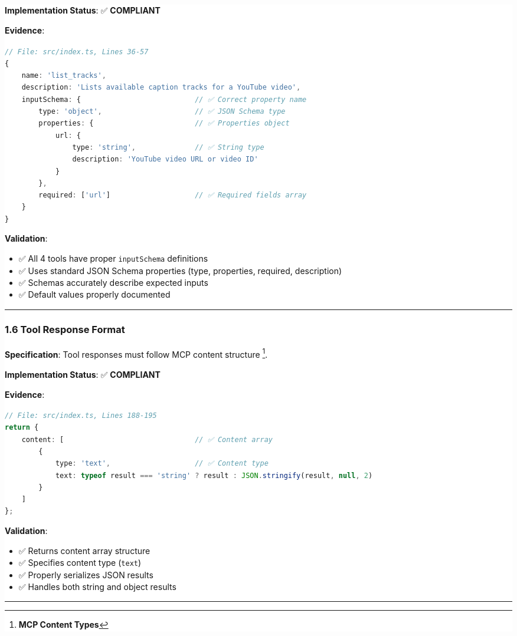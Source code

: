 **Implementation Status**: ✅ **COMPLIANT**

**Evidence**:
```typescript
// File: src/index.ts, Lines 36-57
{
    name: 'list_tracks',
    description: 'Lists available caption tracks for a YouTube video',
    inputSchema: {                           // ✅ Correct property name
        type: 'object',                      // ✅ JSON Schema type
        properties: {                        // ✅ Properties object
            url: {
                type: 'string',              // ✅ String type
                description: 'YouTube video URL or video ID'
            }
        },
        required: ['url']                    // ✅ Required fields array
    }
}
```

**Validation**:
- ✅ All 4 tools have proper `inputSchema` definitions
- ✅ Uses standard JSON Schema properties (type, properties, required, description)
- ✅ Schemas accurately describe expected inputs
- ✅ Default values properly documented

---

### 1.6 Tool Response Format

**Specification**: Tool responses must follow MCP content structure [^6].

**Implementation Status**: ✅ **COMPLIANT**

**Evidence**:
```typescript
// File: src/index.ts, Lines 188-195
return {
    content: [                               // ✅ Content array
        {
            type: 'text',                    // ✅ Content type
            text: typeof result === 'string' ? result : JSON.stringify(result, null, 2)
        }
    ]
};
```

**Validation**:
- ✅ Returns content array structure
- ✅ Specifies content type (`text`)
- ✅ Properly serializes JSON results
- ✅ Handles both string and object results

---


[^1]: **MCP Protocol Versioning**  
[^2]: **MCP Introduction**  
[^3]: **JSON-RPC 2.0 Specification**  
[^4]: **MCP Basic Lifecycle**  
[^5]: **MCP Server Tools Specification**  
[^6]: **MCP Content Types**  
[^7]: **MCP Transport Layer**  